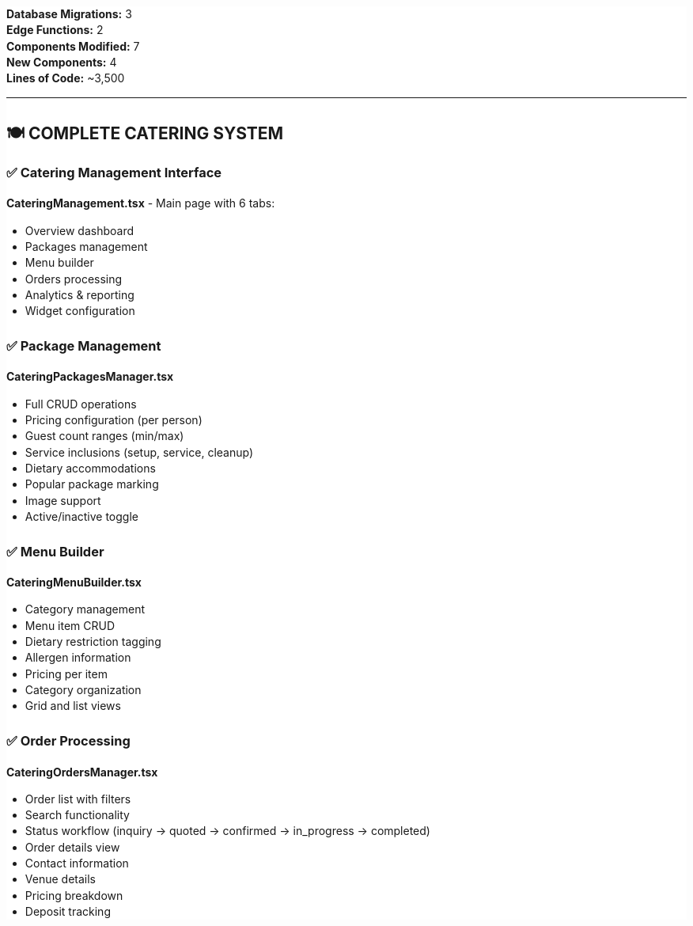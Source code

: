 **Database Migrations:** 3  
**Edge Functions:** 2  
**Components Modified:** 7  
**New Components:** 4  
**Lines of Code:** ~3,500

---

## 🍽️ COMPLETE CATERING SYSTEM

### ✅ Catering Management Interface
**CateringManagement.tsx** - Main page with 6 tabs:
- Overview dashboard
- Packages management
- Menu builder
- Orders processing
- Analytics & reporting
- Widget configuration

### ✅ Package Management
**CateringPackagesManager.tsx**
- Full CRUD operations
- Pricing configuration (per person)
- Guest count ranges (min/max)
- Service inclusions (setup, service, cleanup)
- Dietary accommodations
- Popular package marking
- Image support
- Active/inactive toggle

### ✅ Menu Builder
**CateringMenuBuilder.tsx**
- Category management
- Menu item CRUD
- Dietary restriction tagging
- Allergen information
- Pricing per item
- Category organization
- Grid and list views

### ✅ Order Processing
**CateringOrdersManager.tsx**
- Order list with filters
- Search functionality
- Status workflow (inquiry → quoted → confirmed → in_progress → completed)
- Order details view
- Contact information
- Venue details
- Pricing breakdown
- Deposit tracking
